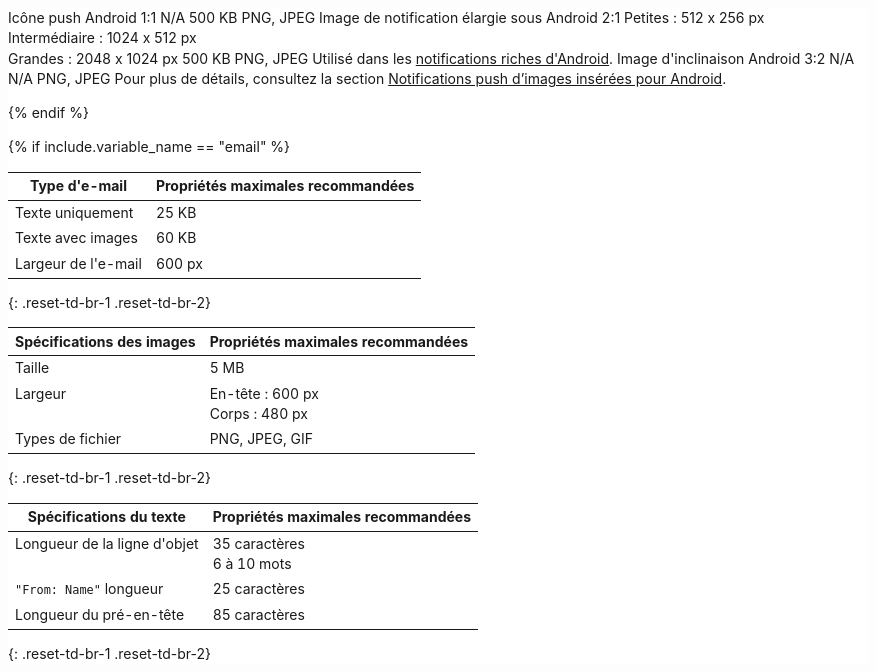   <tr>
    <td>Icône push Android</td>
    <td>1:1</td>
    <td>N/A</td>
    <td>500 KB</td>
    <td>PNG, JPEG</td>
    <td></td>
  </tr>
  <tr>
    <td>Image de notification élargie sous Android</td>
    <td>2:1</td>
    <td>Petites : 512 x 256 px<br>Intermédiaire : 1024 x 512 px<br>Grandes : 2048 x 1024 px</td>
    <td>500 KB</td>
    <td>PNG, JPEG</td>
    <td>Utilisé dans les <a href="{{site.baseurl}}/user_guide/message_building_by_channel/push/android/rich_notifications/">notifications riches d'Android</a>.</td>
  </tr>
  <tr>
    <td>Image d'inclinaison Android</td>
    <td>3:2</td>
    <td>N/A</td>
    <td>N/A</td>
    <td>PNG, JPEG</td>
    <td>Pour plus de détails, consultez la section <a href="{{site.baseurl}}/developer_guide/platform_integration_guides/android/push_notifications/android/inline_image_push/">Notifications push d’images insérées pour Android</a>.</td>
  </tr>
</table>

{% endif %}

{% if include.variable_name == "email" %}

| Type d'e-mail | Propriétés maximales recommandées |
| --- | --- | 
| Texte uniquement | 25 KB |
| Texte avec images | 60 KB |
| Largeur de l'e-mail | 600 px |
{: .reset-td-br-1 .reset-td-br-2}

| Spécifications des images | Propriétés maximales recommandées |
| --- | --- | 
| Taille | 5 MB |
| Largeur | En-tête : 600 px<br>Corps : 480 px |
| Types de fichier | PNG, JPEG, GIF |
{: .reset-td-br-1 .reset-td-br-2}

| Spécifications du texte | Propriétés maximales recommandées |
| --- | --- | 
| Longueur de la ligne d'objet | 35 caractères<br>6 à 10 mots |
| `"From: Name"` longueur | 25 caractères |
| Longueur du pré-en-tête | 85 caractères |
{: .reset-td-br-1 .reset-td-br-2}
